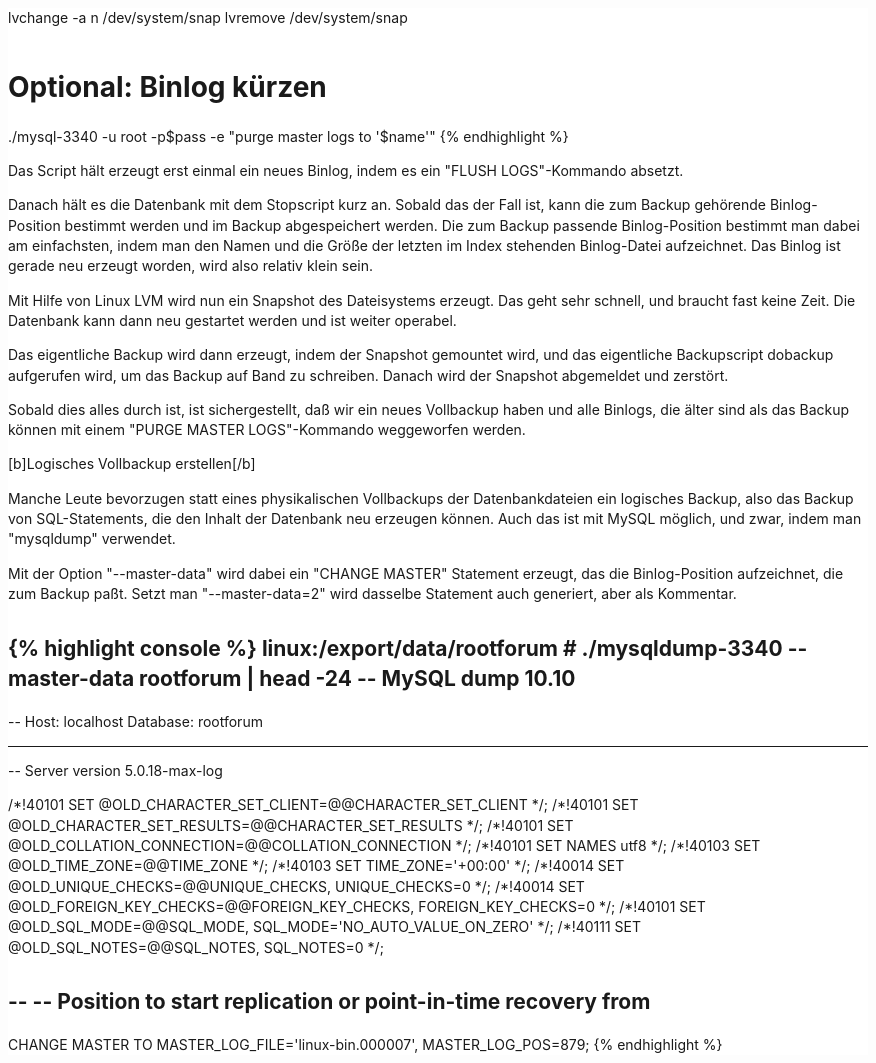 lvchange -a n /dev/system/snap
lvremove /dev/system/snap

# Optional: Binlog kürzen
./mysql-3340 -u root -p$pass -e "purge master logs to '$name'"
{% endhighlight %}


Das Script hält erzeugt erst einmal ein neues Binlog, indem es ein "FLUSH LOGS"-Kommando absetzt. 

Danach hält es die Datenbank mit dem Stopscript kurz an. Sobald das der Fall ist, kann die zum Backup gehörende Binlog-Position bestimmt werden und im Backup abgespeichert werden. Die zum Backup passende Binlog-Position bestimmt man dabei am einfachsten, indem man den Namen und die Größe der letzten im Index stehenden Binlog-Datei aufzeichnet. Das Binlog ist gerade neu erzeugt worden, wird also relativ klein sein.

Mit Hilfe von Linux LVM wird nun ein Snapshot des Dateisystems erzeugt. Das geht sehr schnell, und braucht fast keine Zeit. Die Datenbank kann dann neu gestartet werden und ist weiter operabel.

Das eigentliche Backup wird dann erzeugt, indem der Snapshot gemountet wird, und das eigentliche Backupscript dobackup aufgerufen wird, um das Backup auf Band zu schreiben. Danach wird der Snapshot abgemeldet und zerstört. 

Sobald dies alles durch ist, ist sichergestellt, daß wir ein neues Vollbackup haben und alle Binlogs, die älter sind als das Backup können mit einem "PURGE MASTER LOGS"-Kommando weggeworfen werden.

[b]Logisches Vollbackup erstellen[/b]

Manche Leute bevorzugen statt eines physikalischen Vollbackups der Datenbankdateien ein logisches Backup, also das Backup von SQL-Statements, die den Inhalt der Datenbank neu erzeugen können. Auch das ist mit MySQL möglich, und zwar, indem man "mysqldump" verwendet.

Mit der Option "--master-data" wird dabei ein "CHANGE MASTER" Statement erzeugt, das die Binlog-Position aufzeichnet, die zum Backup paßt. Setzt man "--master-data=2" wird dasselbe Statement auch generiert, aber als Kommentar.


{% highlight console %}
linux:/export/data/rootforum # ./mysqldump-3340 --master-data rootforum | head -24
-- MySQL dump 10.10
--
-- Host: localhost    Database: rootforum
-- ------------------------------------------------------
-- Server version       5.0.18-max-log

/\*!40101 SET @OLD_CHARACTER_SET_CLIENT=@@CHARACTER_SET_CLIENT \*/;
/\*!40101 SET @OLD_CHARACTER_SET_RESULTS=@@CHARACTER_SET_RESULTS \*/;
/\*!40101 SET @OLD_COLLATION_CONNECTION=@@COLLATION_CONNECTION \*/;
/\*!40101 SET NAMES utf8 \*/;
/\*!40103 SET @OLD_TIME_ZONE=@@TIME_ZONE \*/;
/\*!40103 SET TIME_ZONE='+00:00' \*/;
/\*!40014 SET @OLD_UNIQUE_CHECKS=@@UNIQUE_CHECKS, UNIQUE_CHECKS=0 \*/;
/\*!40014 SET @OLD_FOREIGN_KEY_CHECKS=@@FOREIGN_KEY_CHECKS, FOREIGN_KEY_CHECKS=0 \*/;
/\*!40101 SET @OLD_SQL_MODE=@@SQL_MODE, SQL_MODE='NO_AUTO_VALUE_ON_ZERO' \*/;
/\*!40111 SET @OLD_SQL_NOTES=@@SQL_NOTES, SQL_NOTES=0 \*/;

--
-- Position to start replication or point-in-time recovery from
--

CHANGE MASTER TO MASTER_LOG_FILE='linux-bin.000007', MASTER_LOG_POS=879;
{% endhighlight %}
